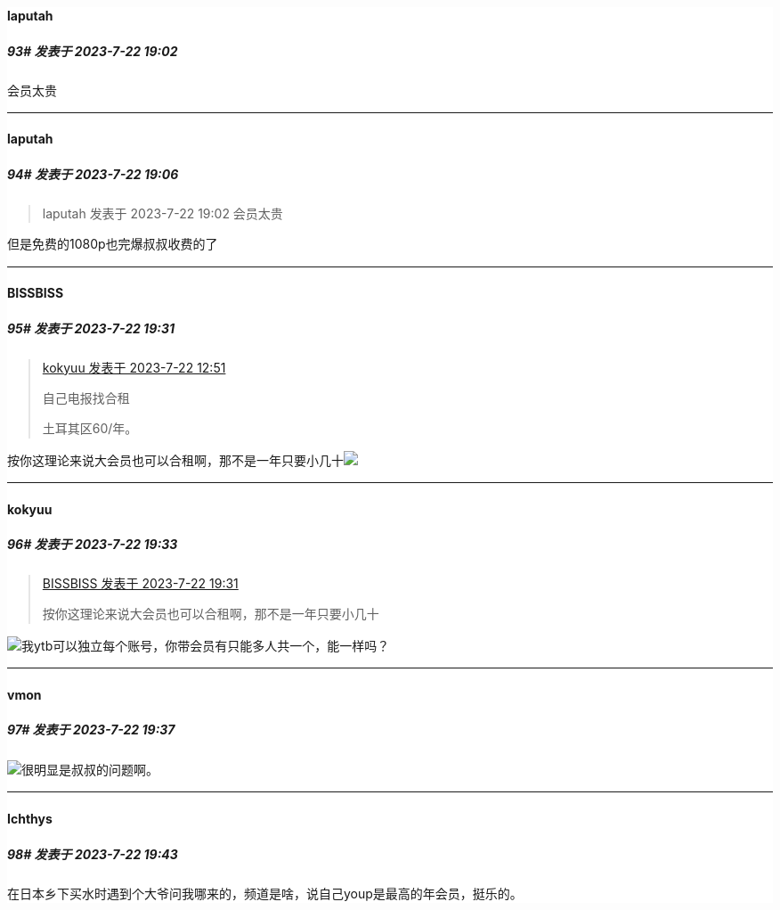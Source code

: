 ####  laputah  
##### 93#       发表于 2023-7-22 19:02

会员太贵 


*****

####  laputah  
##### 94#       发表于 2023-7-22 19:06

<blockquote>laputah 发表于 2023-7-22 19:02
会员太贵</blockquote>
但是免费的1080p也完爆叔叔收费的了 


*****

####  BISSBISS  
##### 95#       发表于 2023-7-22 19:31

<blockquote><a href="httphttps://bbs.saraba1st.com/2b/forum.php?mod=redirect&amp;goto=findpost&amp;pid=61748793&amp;ptid=2145415" target="_blank">kokyuu 发表于 2023-7-22 12:51</a>

自己电报找合租

土耳其区60/年。</blockquote>
按你这理论来说大会员也可以合租啊，那不是一年只要小几十<img src="https://static.saraba1st.com/image/smiley/face2017/044.png" referrerpolicy="no-referrer">

*****

####  kokyuu  
##### 96#       发表于 2023-7-22 19:33

<blockquote><a href="httphttps://bbs.saraba1st.com/2b/forum.php?mod=redirect&amp;goto=findpost&amp;pid=61752407&amp;ptid=2145415" target="_blank">BISSBISS 发表于 2023-7-22 19:31</a>

按你这理论来说大会员也可以合租啊，那不是一年只要小几十</blockquote>
<img src="https://static.saraba1st.com/image/smiley/face2017/020.png" referrerpolicy="no-referrer">我ytb可以独立每个账号，你带会员有只能多人共一个，能一样吗？


*****

####  vmon  
##### 97#       发表于 2023-7-22 19:37

<img src="https://static.saraba1st.com/image/smiley/face2017/067.png" referrerpolicy="no-referrer">很明显是叔叔的问题啊。

*****

####  Ichthys  
##### 98#       发表于 2023-7-22 19:43

在日本乡下买水时遇到个大爷问我哪来的，频道是啥，说自己youp是最高的年会员，挺乐的。
